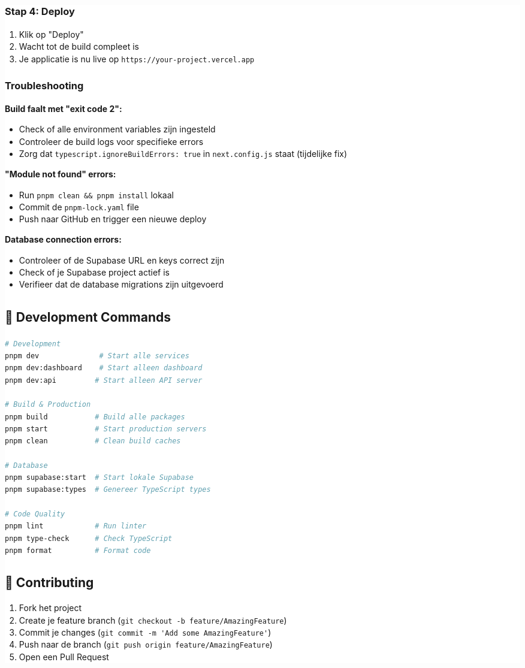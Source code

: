 ### Stap 4: Deploy

1. Klik op "Deploy"
2. Wacht tot de build compleet is
3. Je applicatie is nu live op `https://your-project.vercel.app`

### Troubleshooting

**Build faalt met "exit code 2":**

- Check of alle environment variables zijn ingesteld
- Controleer de build logs voor specifieke errors
- Zorg dat `typescript.ignoreBuildErrors: true` in `next.config.js` staat (tijdelijke fix)

**"Module not found" errors:**

- Run `pnpm clean && pnpm install` lokaal
- Commit de `pnpm-lock.yaml` file
- Push naar GitHub en trigger een nieuwe deploy

**Database connection errors:**

- Controleer of de Supabase URL en keys correct zijn
- Check of je Supabase project actief is
- Verifieer dat de database migrations zijn uitgevoerd

## 📝 Development Commands

```bash
# Development
pnpm dev              # Start alle services
pnpm dev:dashboard    # Start alleen dashboard
pnpm dev:api         # Start alleen API server

# Build & Production
pnpm build           # Build alle packages
pnpm start           # Start production servers
pnpm clean           # Clean build caches

# Database
pnpm supabase:start  # Start lokale Supabase
pnpm supabase:types  # Genereer TypeScript types

# Code Quality
pnpm lint            # Run linter
pnpm type-check      # Check TypeScript
pnpm format          # Format code
```

## 🤝 Contributing

1. Fork het project
2. Create je feature branch (`git checkout -b feature/AmazingFeature`)
3. Commit je changes (`git commit -m 'Add some AmazingFeature'`)
4. Push naar de branch (`git push origin feature/AmazingFeature`)
5. Open een Pull Request
